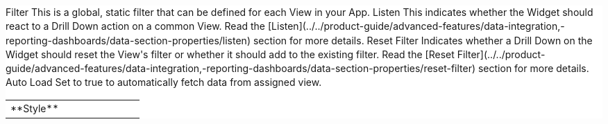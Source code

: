 </td>
</tr>
<tr>
<td width="178">
Filter

</td>
<td width="20">
</td>
<td width="744">
This is a global, static filter that can be defined for each View in your App.

</td>
</tr>
<tr>
<td width="178">
Listen

</td>
<td width="20">
</td>
<td width="744">
This indicates whether the Widget should react to a Drill Down action on a common View. Read the [Listen](../../product-guide/advanced-features/data-integration,-reporting-dashboards/data-section-properties/listen) section for more details.

</td>
</tr>
<tr>
<td width="178">
Reset Filter

</td>
<td width="20">
</td>
<td width="744">
Indicates whether a Drill Down on the Widget should reset the View's filter or whether it should add to the existing filter. Read the [Reset Filter](../../product-guide/advanced-features/data-integration,-reporting-dashboards/data-section-properties/reset-filter) section for more details.

</td>
</tr>
<tr>
<td width="178">
Auto Load

</td>
<td width="20">
</td>
<td width="744">
Set to true to automatically fetch data from assigned view.

</td>
</tr>
<tr>
<td width="178">
</td>
<td width="20">
</td>
<td width="744">
</td>
</tr>
</table>
<table>
<tr>
<td width="179">
<a id="style"> </a> **Style**
